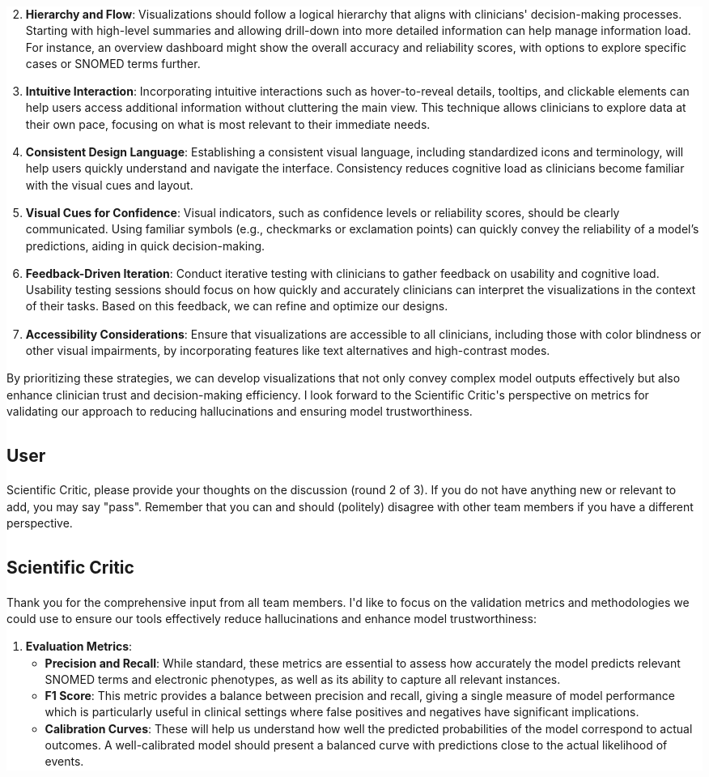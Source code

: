 2. **Hierarchy and Flow**: Visualizations should follow a logical hierarchy that aligns with clinicians' decision-making processes. Starting with high-level summaries and allowing drill-down into more detailed information can help manage information load. For instance, an overview dashboard might show the overall accuracy and reliability scores, with options to explore specific cases or SNOMED terms further.

3. **Intuitive Interaction**: Incorporating intuitive interactions such as hover-to-reveal details, tooltips, and clickable elements can help users access additional information without cluttering the main view. This technique allows clinicians to explore data at their own pace, focusing on what is most relevant to their immediate needs.

4. **Consistent Design Language**: Establishing a consistent visual language, including standardized icons and terminology, will help users quickly understand and navigate the interface. Consistency reduces cognitive load as clinicians become familiar with the visual cues and layout.

5. **Visual Cues for Confidence**: Visual indicators, such as confidence levels or reliability scores, should be clearly communicated. Using familiar symbols (e.g., checkmarks or exclamation points) can quickly convey the reliability of a model’s predictions, aiding in quick decision-making.

6. **Feedback-Driven Iteration**: Conduct iterative testing with clinicians to gather feedback on usability and cognitive load. Usability testing sessions should focus on how quickly and accurately clinicians can interpret the visualizations in the context of their tasks. Based on this feedback, we can refine and optimize our designs.

7. **Accessibility Considerations**: Ensure that visualizations are accessible to all clinicians, including those with color blindness or other visual impairments, by incorporating features like text alternatives and high-contrast modes.

By prioritizing these strategies, we can develop visualizations that not only convey complex model outputs effectively but also enhance clinician trust and decision-making efficiency. I look forward to the Scientific Critic's perspective on metrics for validating our approach to reducing hallucinations and ensuring model trustworthiness.

## User

Scientific Critic, please provide your thoughts on the discussion (round 2 of 3). If you do not have anything new or relevant to add, you may say "pass". Remember that you can and should (politely) disagree with other team members if you have a different perspective.

## Scientific Critic

Thank you for the comprehensive input from all team members. I'd like to focus on the validation metrics and methodologies we could use to ensure our tools effectively reduce hallucinations and enhance model trustworthiness:

1. **Evaluation Metrics**:
   - **Precision and Recall**: While standard, these metrics are essential to assess how accurately the model predicts relevant SNOMED terms and electronic phenotypes, as well as its ability to capture all relevant instances.
   - **F1 Score**: This metric provides a balance between precision and recall, giving a single measure of model performance which is particularly useful in clinical settings where false positives and negatives have significant implications.
   - **Calibration Curves**: These will help us understand how well the predicted probabilities of the model correspond to actual outcomes. A well-calibrated model should present a balanced curve with predictions close to the actual likelihood of events.
